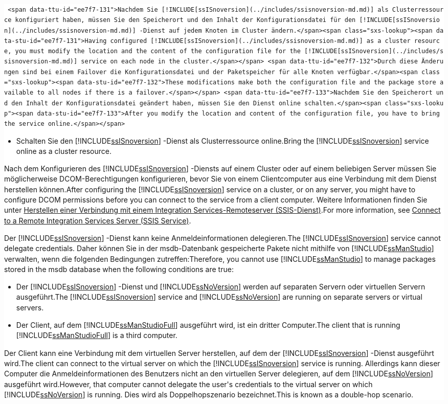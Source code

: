      <span data-ttu-id="ee7f7-131">Nachdem Sie [!INCLUDE[ssISnoversion](../includes/ssisnoversion-md.md)] als Clusterressource konfiguriert haben, müssen Sie den Speicherort und den Inhalt der Konfigurationsdatei für den [!INCLUDE[ssISnoversion](../includes/ssisnoversion-md.md)] -Dienst auf jedem Knoten im Cluster ändern.</span><span class="sxs-lookup"><span data-stu-id="ee7f7-131">Having configured [!INCLUDE[ssISnoversion](../includes/ssisnoversion-md.md)] as a cluster resource, you must modify the location and the content of the configuration file for the [!INCLUDE[ssISnoversion](../includes/ssisnoversion-md.md)] service on each node in the cluster.</span></span> <span data-ttu-id="ee7f7-132">Durch diese Änderungen sind bei einem Failover die Konfigurationsdatei und der Paketspeicher für alle Knoten verfügbar.</span><span class="sxs-lookup"><span data-stu-id="ee7f7-132">These modifications make both the configuration file and the package store available to all nodes if there is a failover.</span></span> <span data-ttu-id="ee7f7-133">Nachdem Sie den Speicherort und den Inhalt der Konfigurationsdatei geändert haben, müssen Sie den Dienst online schalten.</span><span class="sxs-lookup"><span data-stu-id="ee7f7-133">After you modify the location and content of the configuration file, you have to bring the service online.</span></span>  
  
-   <span data-ttu-id="ee7f7-134">Schalten Sie den [!INCLUDE[ssISnoversion](../includes/ssisnoversion-md.md)] -Dienst als Clusterressource online.</span><span class="sxs-lookup"><span data-stu-id="ee7f7-134">Bring the [!INCLUDE[ssISnoversion](../includes/ssisnoversion-md.md)] service online as a cluster resource.</span></span>  
  
 <span data-ttu-id="ee7f7-135">Nach dem Konfigurieren des [!INCLUDE[ssISnoversion](../includes/ssisnoversion-md.md)] -Diensts auf einem Cluster oder auf einem beliebigen Server müssen Sie möglicherweise DCOM-Berechtigungen konfigurieren, bevor Sie von einem Clientcomputer aus eine Verbindung mit dem Dienst herstellen können.</span><span class="sxs-lookup"><span data-stu-id="ee7f7-135">After configuring the [!INCLUDE[ssISnoversion](../includes/ssisnoversion-md.md)] service on a cluster, or on any server, you might have to configure DCOM permissions before you can connect to the service from a client computer.</span></span> <span data-ttu-id="ee7f7-136">Weitere Informationen finden Sie unter [Herstellen einer Verbindung mit einem Integration Services-Remoteserver &#40;SSIS-Dienst&#41;](../../2014/integration-services/connect-to-a-remote-integration-services-server-ssis-service.md).</span><span class="sxs-lookup"><span data-stu-id="ee7f7-136">For more information, see [Connect to a Remote Integration Services Server &#40;SSIS Service&#41;](../../2014/integration-services/connect-to-a-remote-integration-services-server-ssis-service.md).</span></span>  
  
 <span data-ttu-id="ee7f7-137">Der [!INCLUDE[ssISnoversion](../includes/ssisnoversion-md.md)] -Dienst kann keine Anmeldeinformationen delegieren.</span><span class="sxs-lookup"><span data-stu-id="ee7f7-137">The [!INCLUDE[ssISnoversion](../includes/ssisnoversion-md.md)] service cannot delegate credentials.</span></span> <span data-ttu-id="ee7f7-138">Daher können Sie in der msdb-Datenbank gespeicherte Pakete nicht mithilfe von [!INCLUDE[ssManStudio](../includes/ssmanstudio-md.md)] verwalten, wenn die folgenden Bedingungen zutreffen:</span><span class="sxs-lookup"><span data-stu-id="ee7f7-138">Therefore, you cannot use [!INCLUDE[ssManStudio](../includes/ssmanstudio-md.md)] to manage packages stored in the msdb database when the following conditions are true:</span></span>  
  
-   <span data-ttu-id="ee7f7-139">Der [!INCLUDE[ssISnoversion](../includes/ssisnoversion-md.md)] -Dienst und [!INCLUDE[ssNoVersion](../includes/ssnoversion-md.md)] werden auf separaten Servern oder virtuellen Servern ausgeführt.</span><span class="sxs-lookup"><span data-stu-id="ee7f7-139">The [!INCLUDE[ssISnoversion](../includes/ssisnoversion-md.md)] service and [!INCLUDE[ssNoVersion](../includes/ssnoversion-md.md)] are running on separate servers or virtual servers.</span></span>  
  
-   <span data-ttu-id="ee7f7-140">Der Client, auf dem [!INCLUDE[ssManStudioFull](../includes/ssmanstudiofull-md.md)] ausgeführt wird, ist ein dritter Computer.</span><span class="sxs-lookup"><span data-stu-id="ee7f7-140">The client that is running [!INCLUDE[ssManStudioFull](../includes/ssmanstudiofull-md.md)] is a third computer.</span></span>  
  
 <span data-ttu-id="ee7f7-141">Der Client kann eine Verbindung mit dem virtuellen Server herstellen, auf dem der [!INCLUDE[ssISnoversion](../includes/ssisnoversion-md.md)] -Dienst ausgeführt wird.</span><span class="sxs-lookup"><span data-stu-id="ee7f7-141">The client can connect to the virtual server on which the [!INCLUDE[ssISnoversion](../includes/ssisnoversion-md.md)] service is running.</span></span> <span data-ttu-id="ee7f7-142">Allerdings kann dieser Computer die Anmeldeinformationen des Benutzers nicht an den virtuellen Server delegieren, auf dem [!INCLUDE[ssNoVersion](../includes/ssnoversion-md.md)] ausgeführt wird.</span><span class="sxs-lookup"><span data-stu-id="ee7f7-142">However, that computer cannot delegate the user's credentials to the virtual server on which [!INCLUDE[ssNoVersion](../includes/ssnoversion-md.md)] is running.</span></span> <span data-ttu-id="ee7f7-143">Dies wird als Doppelhopszenario bezeichnet.</span><span class="sxs-lookup"><span data-stu-id="ee7f7-143">This is known as a double-hop scenario.</span></span>  
  
